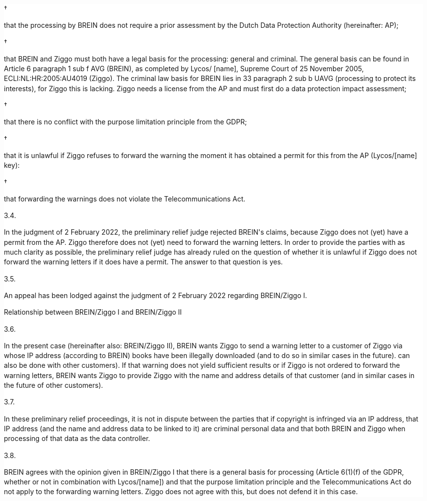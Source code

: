 †

that the processing by BREIN does not require a prior assessment by the Dutch Data Protection Authority (hereinafter: AP);

†

that BREIN and Ziggo must both have a legal basis for the processing: general and criminal. The general basis can be found in Article 6 paragraph 1 sub f AVG (BREIN), as completed by Lycos/ \[name\], Supreme Court of 25 November 2005, ECLI:NL:HR:2005:AU4019 (Ziggo). The criminal law basis for BREIN lies in 33 paragraph 2 sub b UAVG (processing to protect its interests), for Ziggo this is lacking. Ziggo needs a license from the AP and must first do a data protection impact assessment;

†

that there is no conflict with the purpose limitation principle from the GDPR;

†

that it is unlawful if Ziggo refuses to forward the warning the moment it has obtained a permit for this from the AP (Lycos/\[name\] key):

†

that forwarding the warnings does not violate the Telecommunications Act.

3.4.

In the judgment of 2 February 2022, the preliminary relief judge rejected BREIN's claims, because Ziggo does not (yet) have a permit from the AP. Ziggo therefore does not (yet) need to forward the warning letters. In order to provide the parties with as much clarity as possible, the preliminary relief judge has already ruled on the question of whether it is unlawful if Ziggo does not forward the warning letters if it does have a permit. The answer to that question is yes.

3.5.

An appeal has been lodged against the judgment of 2 February 2022 regarding BREIN/Ziggo I.

Relationship between BREIN/Ziggo I and BREIN/Ziggo II

3.6.

In the present case (hereinafter also: BREIN/Ziggo II), BREIN wants Ziggo to send a warning letter to a customer of Ziggo via whose IP address (according to BREIN) books have been illegally downloaded (and to do so in similar cases in the future). can also be done with other customers). If that warning does not yield sufficient results or if Ziggo is not ordered to forward the warning letters, BREIN wants Ziggo to provide Ziggo with the name and address details of that customer (and in similar cases in the future of other customers).

3.7.

In these preliminary relief proceedings, it is not in dispute between the parties that if copyright is infringed via an IP address, that IP address (and the name and address data to be linked to it) are criminal personal data and that both BREIN and Ziggo when processing of that data as the data controller.

3.8.

BREIN agrees with the opinion given in BREIN/Ziggo I that there is a general basis for processing (Article 6(1)(f) of the GDPR, whether or not in combination with Lycos/\[name\]) and that the purpose limitation principle and the Telecommunications Act do not apply to the forwarding warning letters. Ziggo does not agree with this, but does not defend it in this case.
